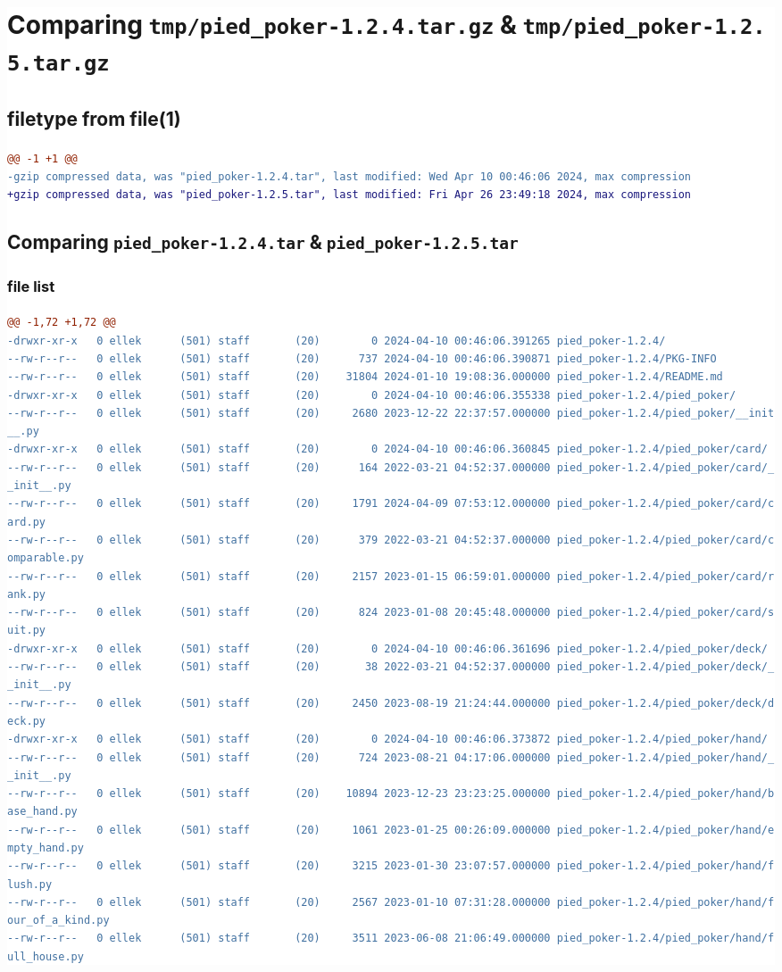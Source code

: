 # Comparing `tmp/pied_poker-1.2.4.tar.gz` & `tmp/pied_poker-1.2.5.tar.gz`

## filetype from file(1)

```diff
@@ -1 +1 @@
-gzip compressed data, was "pied_poker-1.2.4.tar", last modified: Wed Apr 10 00:46:06 2024, max compression
+gzip compressed data, was "pied_poker-1.2.5.tar", last modified: Fri Apr 26 23:49:18 2024, max compression
```

## Comparing `pied_poker-1.2.4.tar` & `pied_poker-1.2.5.tar`

### file list

```diff
@@ -1,72 +1,72 @@
-drwxr-xr-x   0 ellek      (501) staff       (20)        0 2024-04-10 00:46:06.391265 pied_poker-1.2.4/
--rw-r--r--   0 ellek      (501) staff       (20)      737 2024-04-10 00:46:06.390871 pied_poker-1.2.4/PKG-INFO
--rw-r--r--   0 ellek      (501) staff       (20)    31804 2024-01-10 19:08:36.000000 pied_poker-1.2.4/README.md
-drwxr-xr-x   0 ellek      (501) staff       (20)        0 2024-04-10 00:46:06.355338 pied_poker-1.2.4/pied_poker/
--rw-r--r--   0 ellek      (501) staff       (20)     2680 2023-12-22 22:37:57.000000 pied_poker-1.2.4/pied_poker/__init__.py
-drwxr-xr-x   0 ellek      (501) staff       (20)        0 2024-04-10 00:46:06.360845 pied_poker-1.2.4/pied_poker/card/
--rw-r--r--   0 ellek      (501) staff       (20)      164 2022-03-21 04:52:37.000000 pied_poker-1.2.4/pied_poker/card/__init__.py
--rw-r--r--   0 ellek      (501) staff       (20)     1791 2024-04-09 07:53:12.000000 pied_poker-1.2.4/pied_poker/card/card.py
--rw-r--r--   0 ellek      (501) staff       (20)      379 2022-03-21 04:52:37.000000 pied_poker-1.2.4/pied_poker/card/comparable.py
--rw-r--r--   0 ellek      (501) staff       (20)     2157 2023-01-15 06:59:01.000000 pied_poker-1.2.4/pied_poker/card/rank.py
--rw-r--r--   0 ellek      (501) staff       (20)      824 2023-01-08 20:45:48.000000 pied_poker-1.2.4/pied_poker/card/suit.py
-drwxr-xr-x   0 ellek      (501) staff       (20)        0 2024-04-10 00:46:06.361696 pied_poker-1.2.4/pied_poker/deck/
--rw-r--r--   0 ellek      (501) staff       (20)       38 2022-03-21 04:52:37.000000 pied_poker-1.2.4/pied_poker/deck/__init__.py
--rw-r--r--   0 ellek      (501) staff       (20)     2450 2023-08-19 21:24:44.000000 pied_poker-1.2.4/pied_poker/deck/deck.py
-drwxr-xr-x   0 ellek      (501) staff       (20)        0 2024-04-10 00:46:06.373872 pied_poker-1.2.4/pied_poker/hand/
--rw-r--r--   0 ellek      (501) staff       (20)      724 2023-08-21 04:17:06.000000 pied_poker-1.2.4/pied_poker/hand/__init__.py
--rw-r--r--   0 ellek      (501) staff       (20)    10894 2023-12-23 23:23:25.000000 pied_poker-1.2.4/pied_poker/hand/base_hand.py
--rw-r--r--   0 ellek      (501) staff       (20)     1061 2023-01-25 00:26:09.000000 pied_poker-1.2.4/pied_poker/hand/empty_hand.py
--rw-r--r--   0 ellek      (501) staff       (20)     3215 2023-01-30 23:07:57.000000 pied_poker-1.2.4/pied_poker/hand/flush.py
--rw-r--r--   0 ellek      (501) staff       (20)     2567 2023-01-10 07:31:28.000000 pied_poker-1.2.4/pied_poker/hand/four_of_a_kind.py
--rw-r--r--   0 ellek      (501) staff       (20)     3511 2023-06-08 21:06:49.000000 pied_poker-1.2.4/pied_poker/hand/full_house.py
```